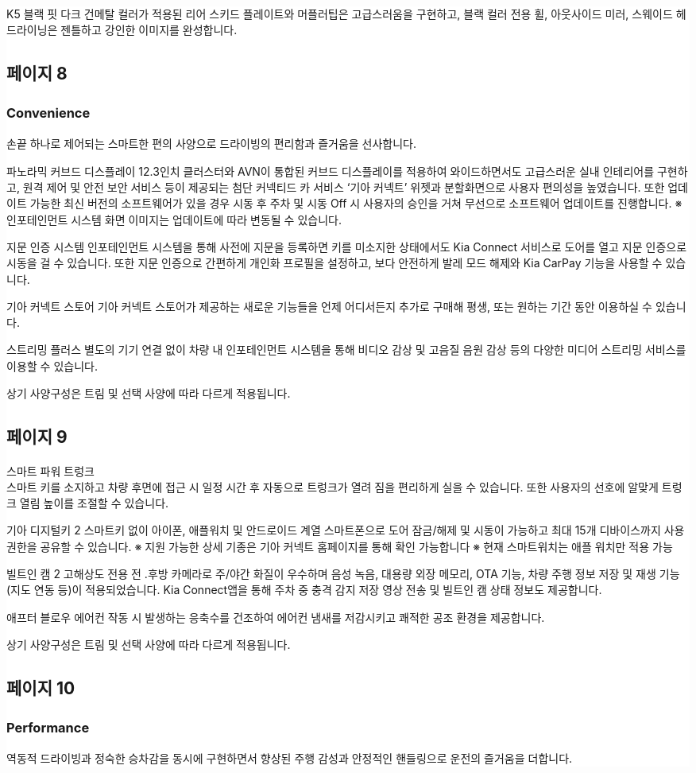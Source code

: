 K5 블랙 핏
다크 건메탈 컬러가 적용된 리어 스키드 플레이트와 머플러팁은 고급스러움을 구현하고, 블랙 컬러 전용 휠, 아웃사이드 미러, 스웨이드 헤드라이닝은 젠틀하고 강인한 이미지를 완성합니다.

## 페이지 8

### Convenience

손끝 하나로 제어되는 스마트한 편의 사양으로 드라이빙의 편리함과 즐거움을 선사합니다. 

파노라믹 커브드 디스플레이
12.3인치 클러스터와 AVN이 통합된 커브드 디스플레이를 적용하여 와이드하면서도 고급스러운 실내 인테리어를 구현하고, 원격 제어 및 안전 보안 서비스 등이 제공되는 첨단 커넥티드 카 서비스 ‘기아 커넥트’ 위젯과 분할화면으로 사용자 편의성을 높였습니다. 
또한 업데이트 가능한 최신 버전의 소프트웨어가 있을 경우 시동 후 주차 및 시동 Off 시 사용자의 승인을 거쳐 무선으로 소프트웨어 업데이트를 진행합니다.
※ 인포테인먼트 시스템 화면 이미지는 업데이트에 따라 변동될 수 있습니다.

지문 인증 시스템
인포테인먼트 시스템을 통해 사전에 지문을 등록하면 키를 미소지한 상태에서도 Kia Connect 서비스로 도어를 열고 지문 인증으로 시동을 걸 수 있습니다.
또한 지문 인증으로 간편하게 개인화 프로필을 설정하고, 보다 안전하게 발레 모드 해제와 Kia CarPay 기능을 사용할 수 있습니다.

기아 커넥트 스토어
기아 커넥트 스토어가 제공하는 새로운 기능들을 언제 어디서든지 추가로 구매해 평생, 또는 원하는 기간 동안 이용하실 수 있습니다.

스트리밍 플러스
별도의 기기 연결 없이 차량 내 인포테인먼트 시스템을 통해 비디오 감상 및 고음질 음원 감상 등의 다양한 미디어 스트리밍 서비스를 이용할 수 있습니다.

상기 사양구성은 트림 및 선택 사양에 따라 다르게 적용됩니다. 

## 페이지 9

스마트 파워 트렁크  
스마트 키를 소지하고 차량 후면에 접근 시 일정 시간 후 자동으로 트렁크가 열려 짐을 편리하게 실을 수 있습니다. 
또한 사용자의 선호에 알맞게 트렁크 열림 높이를 조절할 수 있습니다.

기아 디지털키 2
스마트키 없이 아이폰, 애플워치 및 안드로이드 계열 스마트폰으로 도어 잠금/해제 및 시동이 가능하고 최대 15개 디바이스까지 사용 권한을 공유할 수 있습니다.
※ 지원 가능한 상세 기종은 기아 커넥트 홈페이지를 통해 확인 가능합니다 
※ 현재 스마트워치는 애플 워치만 적용 가능

빌트인 캠 2
고해상도 전용 전 .후방 카메라로 주/야간 화질이 우수하며 음성 녹음, 대용량 외장 메모리, OTA 기능, 차량 주행 정보 저장 및 재생 기능(지도 연동 등)이 적용되었습니다. 
Kia Connect앱을 통해 주차 중 충격 감지 저장 영상 전송 및 빌트인 캠 상태 정보도 제공합니다.

애프터 블로우 
에어컨 작동 시 발생하는 응축수를 건조하여 에어컨 냄새를 저감시키고 쾌적한 공조 환경을 제공합니다.

상기 사양구성은 트림 및 선택 사양에 따라 다르게 적용됩니다. 

## 페이지 10

### Performance

역동적 드라이빙과 정숙한 승차감을 동시에 구현하면서 향상된 주행 감성과 안정적인 핸들링으로 운전의 즐거움을 더합니다. 
